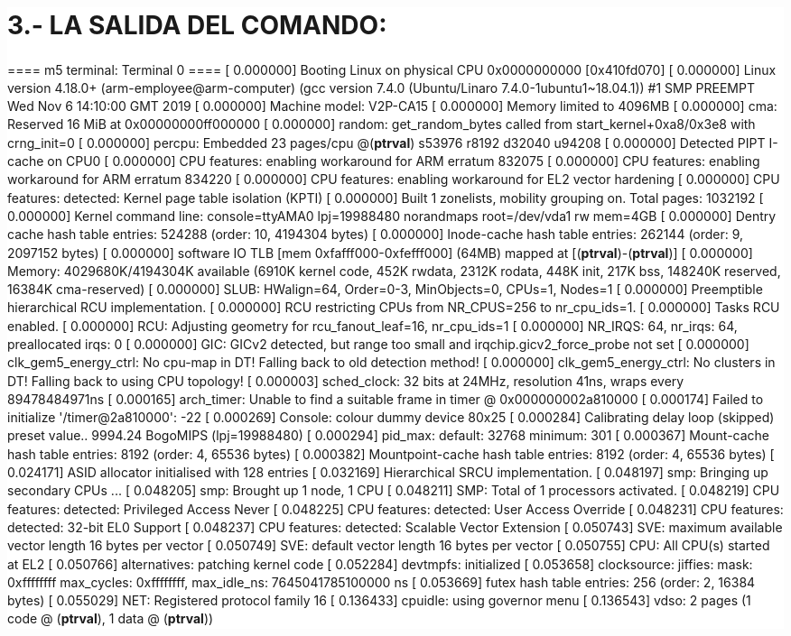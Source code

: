 
# 3.- LA SALIDA DEL COMANDO:

==== m5 terminal: Terminal 0 ====
[    0.000000] Booting Linux on physical CPU 0x0000000000 [0x410fd070]
[    0.000000] Linux version 4.18.0+ (arm-employee@arm-computer) (gcc version 7.4.0 (Ubuntu/Linaro 7.4.0-1ubuntu1~18.04.1)) #1 SMP PREEMPT Wed Nov 6 14:10:00 GMT 2019
[    0.000000] Machine model: V2P-CA15
[    0.000000] Memory limited to 4096MB
[    0.000000] cma: Reserved 16 MiB at 0x00000000ff000000
[    0.000000] random: get_random_bytes called from start_kernel+0xa8/0x3e8 with crng_init=0
[    0.000000] percpu: Embedded 23 pages/cpu @(____ptrval____) s53976 r8192 d32040 u94208
[    0.000000] Detected PIPT I-cache on CPU0
[    0.000000] CPU features: enabling workaround for ARM erratum 832075
[    0.000000] CPU features: enabling workaround for ARM erratum 834220
[    0.000000] CPU features: enabling workaround for EL2 vector hardening
[    0.000000] CPU features: detected: Kernel page table isolation (KPTI)
[    0.000000] Built 1 zonelists, mobility grouping on.  Total pages: 1032192
[    0.000000] Kernel command line: console=ttyAMA0 lpj=19988480 norandmaps root=/dev/vda1 rw mem=4GB
[    0.000000] Dentry cache hash table entries: 524288 (order: 10, 4194304 bytes)
[    0.000000] Inode-cache hash table entries: 262144 (order: 9, 2097152 bytes)
[    0.000000] software IO TLB [mem 0xfafff000-0xfefff000] (64MB) mapped at [(____ptrval____)-(____ptrval____)]
[    0.000000] Memory: 4029680K/4194304K available (6910K kernel code, 452K rwdata, 2312K rodata, 448K init, 217K bss, 148240K reserved, 16384K cma-reserved)
[    0.000000] SLUB: HWalign=64, Order=0-3, MinObjects=0, CPUs=1, Nodes=1
[    0.000000] Preemptible hierarchical RCU implementation.
[    0.000000]  RCU restricting CPUs from NR_CPUS=256 to nr_cpu_ids=1.
[    0.000000]  Tasks RCU enabled.
[    0.000000] RCU: Adjusting geometry for rcu_fanout_leaf=16, nr_cpu_ids=1
[    0.000000] NR_IRQS: 64, nr_irqs: 64, preallocated irqs: 0
[    0.000000] GIC: GICv2 detected, but range too small and irqchip.gicv2_force_probe not set
[    0.000000] clk_gem5_energy_ctrl: No cpu-map in DT! Falling back to old detection method!
[    0.000000] clk_gem5_energy_ctrl: No clusters in DT! Falling back to using CPU topology!
[    0.000003] sched_clock: 32 bits at 24MHz, resolution 41ns, wraps every 89478484971ns
[    0.000165] arch_timer: Unable to find a suitable frame in timer @ 0x000000002a810000
[    0.000174] Failed to initialize '/timer@2a810000': -22
[    0.000269] Console: colour dummy device 80x25
[    0.000284] Calibrating delay loop (skipped) preset value.. 9994.24 BogoMIPS (lpj=19988480)
[    0.000294] pid_max: default: 32768 minimum: 301
[    0.000367] Mount-cache hash table entries: 8192 (order: 4, 65536 bytes)
[    0.000382] Mountpoint-cache hash table entries: 8192 (order: 4, 65536 bytes)
[    0.024171] ASID allocator initialised with 128 entries
[    0.032169] Hierarchical SRCU implementation.
[    0.048197] smp: Bringing up secondary CPUs ...
[    0.048205] smp: Brought up 1 node, 1 CPU
[    0.048211] SMP: Total of 1 processors activated.
[    0.048219] CPU features: detected: Privileged Access Never
[    0.048225] CPU features: detected: User Access Override
[    0.048231] CPU features: detected: 32-bit EL0 Support
[    0.048237] CPU features: detected: Scalable Vector Extension
[    0.050743] SVE: maximum available vector length 16 bytes per vector
[    0.050749] SVE: default vector length 16 bytes per vector
[    0.050755] CPU: All CPU(s) started at EL2
[    0.050766] alternatives: patching kernel code
[    0.052284] devtmpfs: initialized
[    0.053658] clocksource: jiffies: mask: 0xffffffff max_cycles: 0xffffffff, max_idle_ns: 7645041785100000 ns
[    0.053669] futex hash table entries: 256 (order: 2, 16384 bytes)
[    0.055029] NET: Registered protocol family 16
[    0.136433] cpuidle: using governor menu
[    0.136543] vdso: 2 pages (1 code @ (____ptrval____), 1 data @ (____ptrval____))